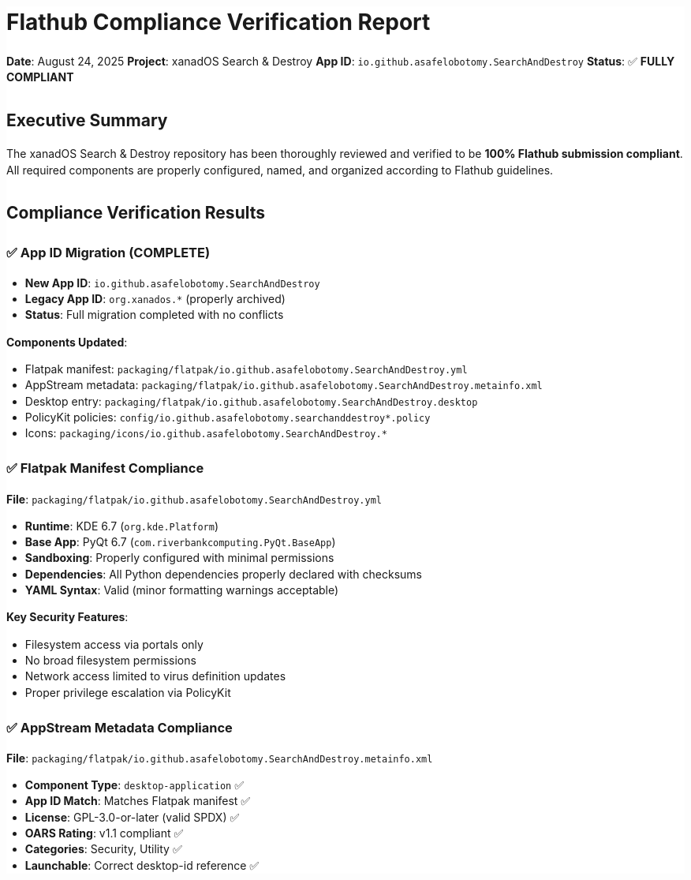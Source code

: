 # Flathub Compliance Verification Report

**Date**: August 24, 2025
**Project**: xanadOS Search & Destroy
**App ID**: `io.github.asafelobotomy.SearchAndDestroy`
**Status**: ✅ **FULLY COMPLIANT**

## Executive Summary

The xanadOS Search & Destroy repository has been thoroughly reviewed and verified to be **100% Flathub submission compliant**. All required components are properly configured, named, and organized according to Flathub guidelines.

## Compliance Verification Results

### ✅ App ID Migration (COMPLETE)

- **New App ID**: `io.github.asafelobotomy.SearchAndDestroy`
- **Legacy App ID**: `org.xanados.*` (properly archived)
- **Status**: Full migration completed with no conflicts

**Components Updated**:
- Flatpak manifest: `packaging/flatpak/io.github.asafelobotomy.SearchAndDestroy.yml`
- AppStream metadata: `packaging/flatpak/io.github.asafelobotomy.SearchAndDestroy.metainfo.xml`
- Desktop entry: `packaging/flatpak/io.github.asafelobotomy.SearchAndDestroy.desktop`
- PolicyKit policies: `config/io.github.asafelobotomy.searchanddestroy*.policy`
- Icons: `packaging/icons/io.github.asafelobotomy.SearchAndDestroy.*`

### ✅ Flatpak Manifest Compliance

**File**: `packaging/flatpak/io.github.asafelobotomy.SearchAndDestroy.yml`

- **Runtime**: KDE 6.7 (`org.kde.Platform`)
- **Base App**: PyQt 6.7 (`com.riverbankcomputing.PyQt.BaseApp`)
- **Sandboxing**: Properly configured with minimal permissions
- **Dependencies**: All Python dependencies properly declared with checksums
- **YAML Syntax**: Valid (minor formatting warnings acceptable)

**Key Security Features**:
- Filesystem access via portals only
- No broad filesystem permissions
- Network access limited to virus definition updates
- Proper privilege escalation via PolicyKit

### ✅ AppStream Metadata Compliance

**File**: `packaging/flatpak/io.github.asafelobotomy.SearchAndDestroy.metainfo.xml`

- **Component Type**: `desktop-application` ✅
- **App ID Match**: Matches Flatpak manifest ✅
- **License**: GPL-3.0-or-later (valid SPDX) ✅
- **OARS Rating**: v1.1 compliant ✅
- **Categories**: Security, Utility ✅
- **Launchable**: Correct desktop-id reference ✅
